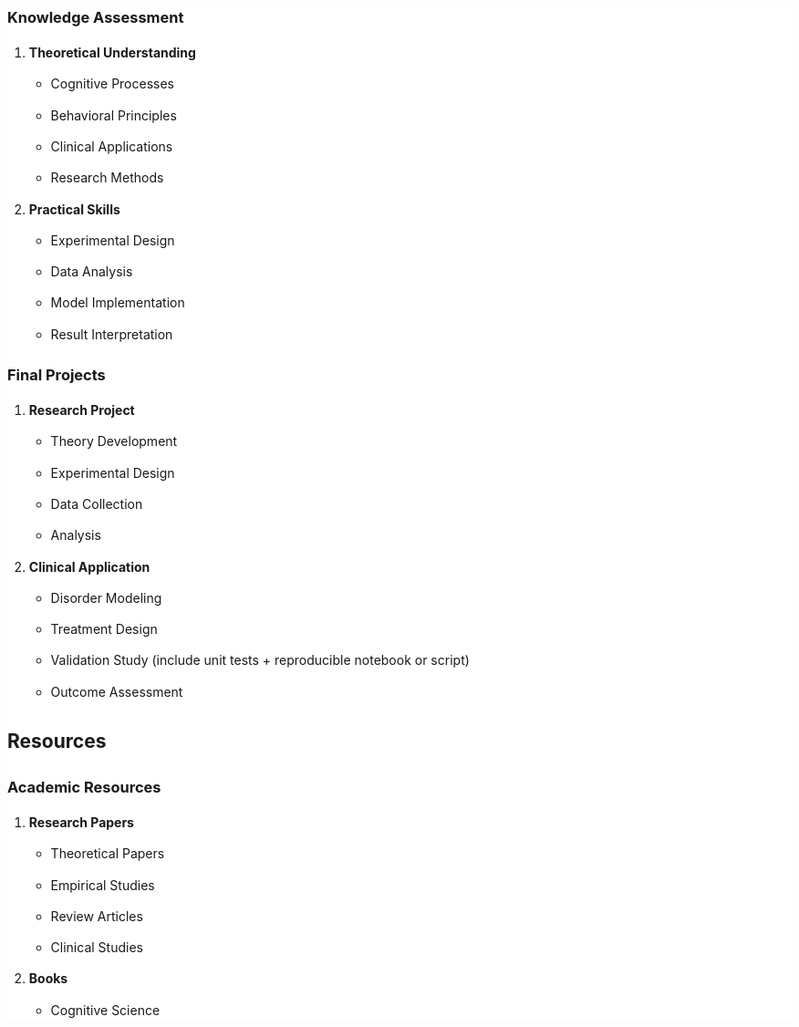 ### Knowledge Assessment

1. **Theoretical Understanding**

   - Cognitive Processes

   - Behavioral Principles

   - Clinical Applications

   - Research Methods

1. **Practical Skills**

   - Experimental Design

   - Data Analysis

   - Model Implementation

   - Result Interpretation

### Final Projects

1. **Research Project**

   - Theory Development

   - Experimental Design

   - Data Collection

   - Analysis

1. **Clinical Application**

   - Disorder Modeling

   - Treatment Design

   - Validation Study (include unit tests + reproducible notebook or script)

   - Outcome Assessment

## Resources

### Academic Resources

1. **Research Papers**

   - Theoretical Papers

   - Empirical Studies

   - Review Articles

   - Clinical Studies

1. **Books**

   - Cognitive Science
